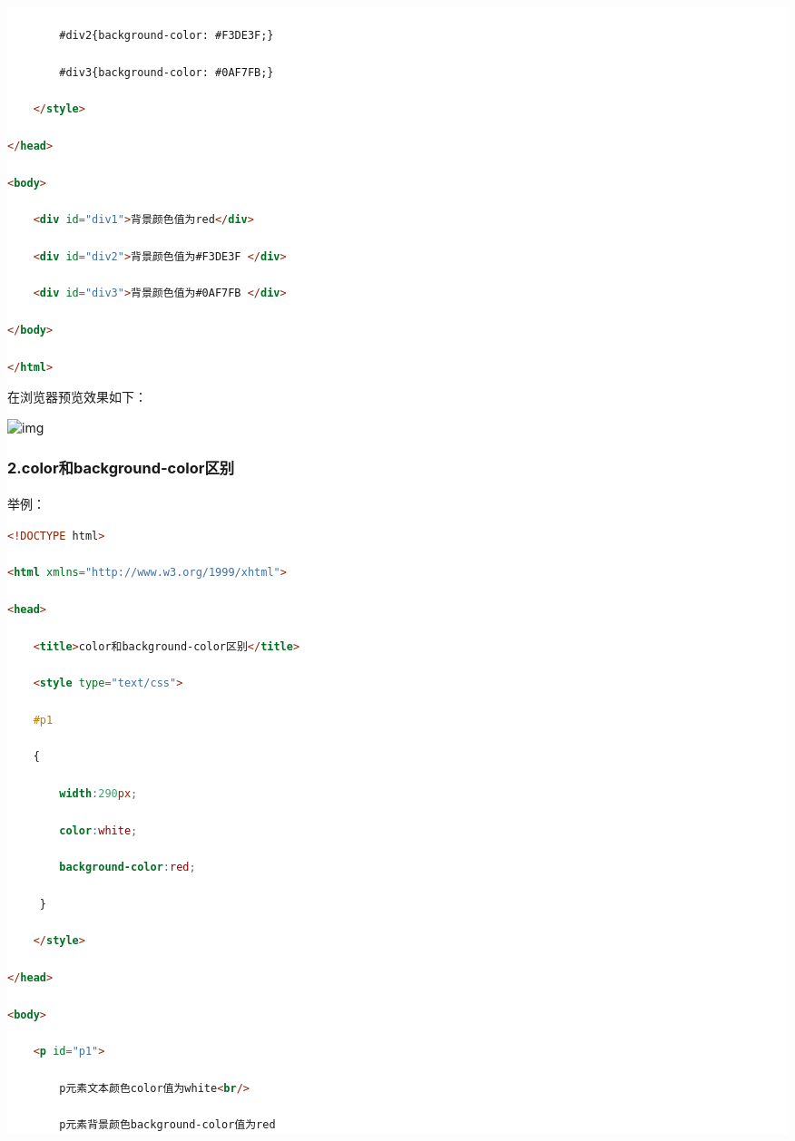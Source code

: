 ```html

        #div2{background-color: #F3DE3F;}

        #div3{background-color: #0AF7FB;}

    </style>

</head>

<body>

    <div id="div1">背景颜色值为red</div>

    <div id="div2">背景颜色值为#F3DE3F </div>

    <div id="div3">背景颜色值为#0AF7FB </div>

</body>

</html>
```

在浏览器预览效果如下：

![img](https://imgconvert.csdnimg.cn/aHR0cDovL3d3dy5sdnllc3R1ZHkuY29tL0FwcF9pbWFnZXMvbGVzc29uL2NqLzYtMi0xLnBuZw?x-oss-process=image/format,png)

### 2.**color和background-color区别**

举例：

```html
<!DOCTYPE html>

<html xmlns="http://www.w3.org/1999/xhtml">

<head>

    <title>color和background-color区别</title>

    <style type="text/css">

    #p1

    {

        width:290px;

        color:white;

        background-color:red;

     }

    </style>

</head>

<body>

    <p id="p1">

        p元素文本颜色color值为white<br/>

        p元素背景颜色background-color值为red
```